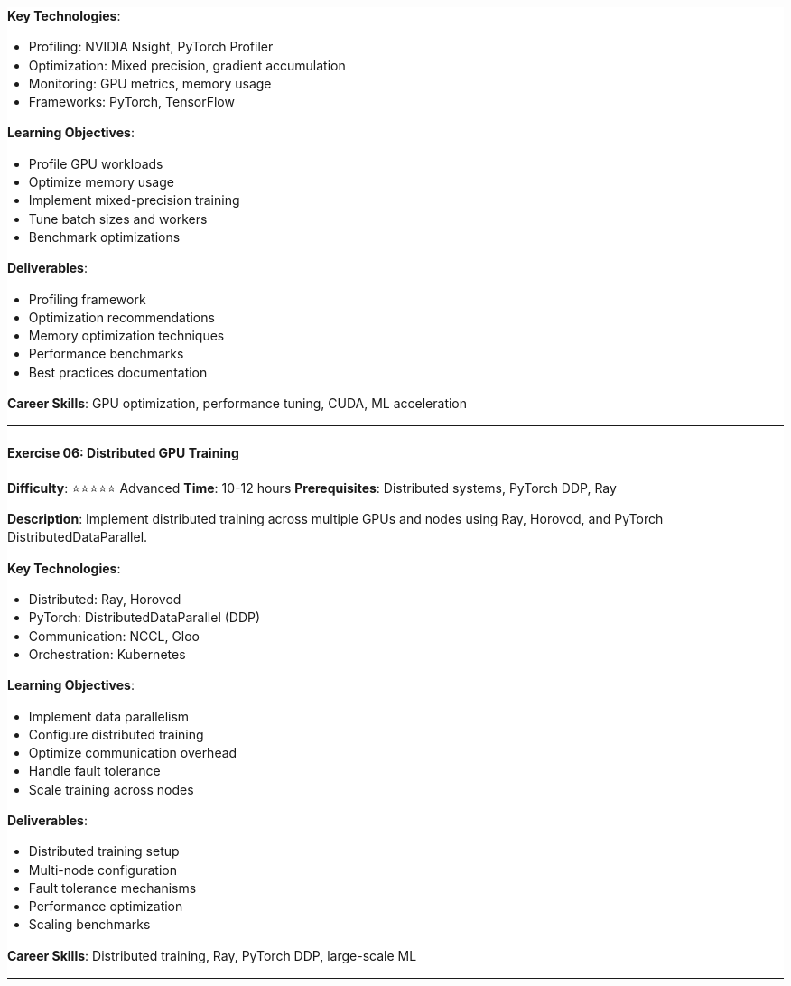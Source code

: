 **Key Technologies**:
- Profiling: NVIDIA Nsight, PyTorch Profiler
- Optimization: Mixed precision, gradient accumulation
- Monitoring: GPU metrics, memory usage
- Frameworks: PyTorch, TensorFlow

**Learning Objectives**:
- Profile GPU workloads
- Optimize memory usage
- Implement mixed-precision training
- Tune batch sizes and workers
- Benchmark optimizations

**Deliverables**:
- Profiling framework
- Optimization recommendations
- Memory optimization techniques
- Performance benchmarks
- Best practices documentation

**Career Skills**: GPU optimization, performance tuning, CUDA, ML acceleration

---

#### Exercise 06: Distributed GPU Training

**Difficulty**: ⭐⭐⭐⭐⭐ Advanced
**Time**: 10-12 hours
**Prerequisites**: Distributed systems, PyTorch DDP, Ray

**Description**: Implement distributed training across multiple GPUs and nodes using Ray, Horovod, and PyTorch DistributedDataParallel.

**Key Technologies**:
- Distributed: Ray, Horovod
- PyTorch: DistributedDataParallel (DDP)
- Communication: NCCL, Gloo
- Orchestration: Kubernetes

**Learning Objectives**:
- Implement data parallelism
- Configure distributed training
- Optimize communication overhead
- Handle fault tolerance
- Scale training across nodes

**Deliverables**:
- Distributed training setup
- Multi-node configuration
- Fault tolerance mechanisms
- Performance optimization
- Scaling benchmarks

**Career Skills**: Distributed training, Ray, PyTorch DDP, large-scale ML

---
